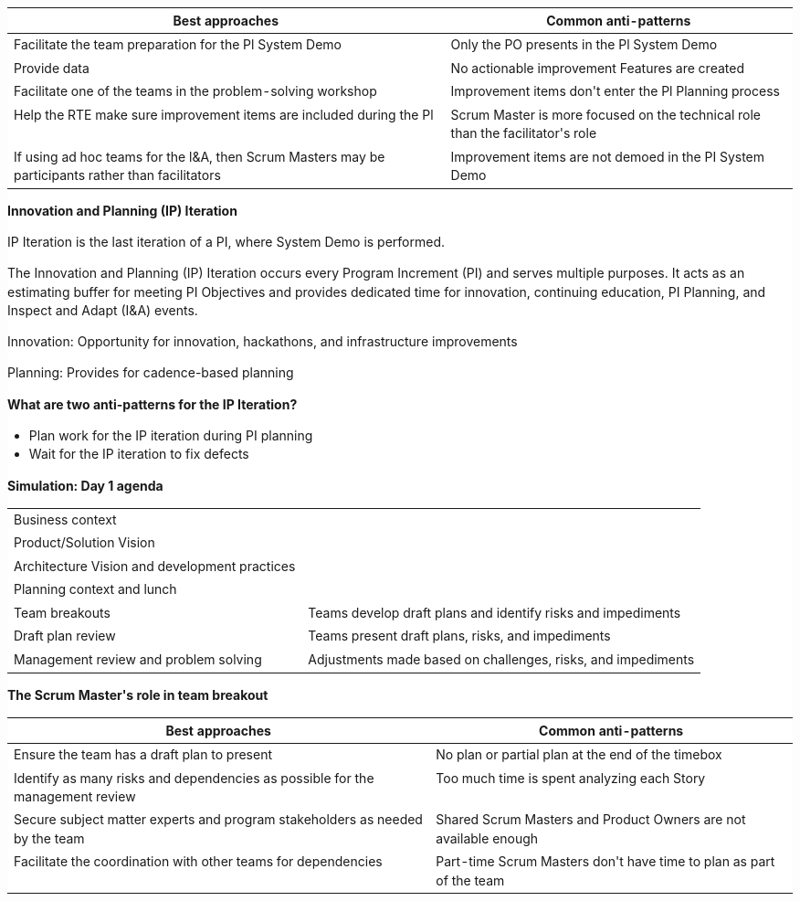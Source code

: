 | Best approaches                                                                                    | Common anti-patterns                                                           |
| -------------------------------------------------------------------------------------------------- | ------------------------------------------------------------------------------ |
| Facilitate the team preparation for the Pl System Demo                                             | Only the PO presents in the Pl System Demo                                     |
| Provide data                                                                                       | No actionable improvement Features are created                                 |
| Facilitate one of the teams in the problem-solving workshop                                        | Improvement items don't enter the Pl Planning process                          |
| Help the RTE make sure improvement items are included during the Pl                                | Scrum Master is more focused on the technical role than the facilitator's role |
| If using ad hoc teams for the l&A, then Scrum Masters may be participants rather than facilitators | Improvement items are not demoed in the PI System Demo                        |

**Innovation and Planning (IP) Iteration**

IP Iteration is the last iteration of a PI, where System Demo is performed.

The Innovation and Planning (IP) Iteration occurs every Program Increment (PI) and serves multiple purposes. It acts as an estimating buffer for meeting PI Objectives and provides dedicated time for innovation, continuing education, PI Planning, and Inspect and Adapt (I&A) events.

Innovation: Opportunity for innovation, hackathons, and infrastructure improvements

Planning: Provides for cadence-based planning

**What are two anti-patterns for the IP Iteration?**

* Plan work for the IP iteration during PI planning
* Wait for the IP iteration to fix defects

**Simulation: Day 1 agenda**

|                                               |                                                              |
| --------------------------------------------- | ------------------------------------------------------------ |
| Business context                              |                                                              |
| Product/Solution Vision                       |                                                              |
| Architecture Vision and development practices |                                                              |
| Planning context and lunch                    |                                                              |
| Team breakouts                                | Teams develop draft plans and identify risks and impediments |
| Draft plan review                             | Teams present draft plans, risks, and impediments            |
| Management review and problem solving         | Adjustments made based on challenges, risks, and impediments |

**The Scrum Master's role in team breakout**

| Best approaches                                                                 | Common anti-patterns                                                |
| ------------------------------------------------------------------------------- | ------------------------------------------------------------------- |
| Ensure the team has a draft plan to present                                     | No plan or partial plan at the end of the timebox                   |
| Identify as many risks and dependencies  as possible for the management  review | Too much time is spent analyzing each Story                         |
| Secure subject matter experts and program stakeholders as needed by the team    | Shared Scrum Masters and Product Owners are not available enough    |
| Facilitate the coordination with other teams for dependencies                   | Part-time Scrum Masters don't have time to plan as part of the team |
